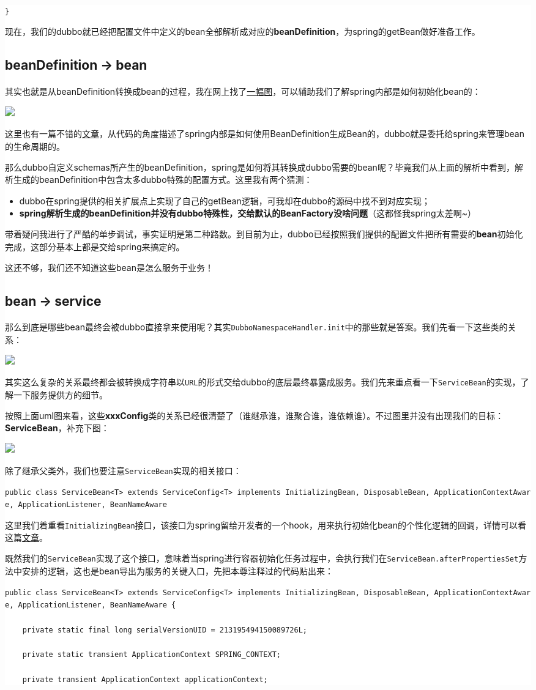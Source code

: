 	}

现在，我们的dubbo就已经把配置文件中定义的bean全部解析成对应的**beanDefinition**，为spring的getBean做好准备工作。


beanDefinition -> bean
---

其实也就是从beanDefinition转换成bean的过程，我在网上找了[一幅图](http://www.ibm.com/developerworks/cn/java/j-lo-spring-principle/)，可以辅助我们了解spring内部是如何初始化bean的：

![](http://www.ibm.com/developerworks/cn/java/j-lo-spring-principle/origin_image012.gif)

这里也有一篇不错的[文章](http://songzi0206.iteye.com/blog/1430239#show-last-Point)，从代码的角度描述了spring内部是如何使用BeanDefinition生成Bean的，dubbo就是委托给spring来管理bean的生命周期的。

那么dubbo自定义schemas所产生的beanDefinition，spring是如何将其转换成dubbo需要的bean呢？毕竟我们从上面的解析中看到，解析生成的beanDefinition中包含太多dubbo特殊的配置方式。这里我有两个猜测：

- dubbo在spring提供的相关扩展点上实现了自己的getBean逻辑，可我却在dubbo的源码中找不到对应实现；
- **spring解析生成的beanDefinition并没有dubbo特殊性，交给默认的BeanFactory没啥问题**（这都怪我spring太差啊~）

带着疑问我进行了严酷的单步调试，事实证明是第二种路数。到目前为止，dubbo已经按照我们提供的配置文件把所有需要的**bean**初始化完成，这部分基本上都是交给spring来搞定的。

这还不够，我们还不知道这些bean是怎么服务于业务！



bean -> service
---

那么到底是哪些bean最终会被dubbo直接拿来使用呢？其实`DubboNamespaceHandler.init`中的那些就是答案。我们先看一下这些类的关系：

![](http://alibaba.github.io/dubbo-doc-static/dubbo-config.jpg-version=1&modificationDate=1330708121000.jpg)

其实这么复杂的关系最终都会被转换成字符串以`URL`的形式交给dubbo的底层最终暴露成服务。我们先来重点看一下`ServiceBean`的实现，了解一下服务提供方的细节。

按照上面uml图来看，这些**xxxConfig**类的关系已经很清楚了（谁继承谁，谁聚合谁，谁依赖谁）。不过图里并没有出现我们的目标：**ServiceBean**，补充下图：

![](http://pic.yupoo.com/kazaff/En3pJXbV/NqlfS.png)

除了继承父类外，我们也要注意`ServiceBean`实现的相关接口：

	public class ServiceBean<T> extends ServiceConfig<T> implements InitializingBean, DisposableBean, ApplicationContextAware, ApplicationListener, BeanNameAware 

这里我们着重看`InitializingBean`接口，该接口为spring留给开发者的一个hook，用来执行初始化bean的个性化逻辑的回调，详情可以看这篇[文章](http://www.cnblogs.com/zrtqsk/p/3735273.html#show-last-Point)。

既然我们的`ServiceBean`实现了这个接口，意味着当spring进行容器初始化任务过程中，会执行我们在`ServiceBean.afterPropertiesSet`方法中安排的逻辑，这也是bean导出为服务的关键入口，先把本尊注释过的代码贴出来：

	public class ServiceBean<T> extends ServiceConfig<T> implements InitializingBean, DisposableBean, ApplicationContextAware, ApplicationListener, BeanNameAware {
	
		private static final long serialVersionUID = 213195494150089726L;
	
	    private static transient ApplicationContext SPRING_CONTEXT;
	    
		private transient ApplicationContext applicationContext;
	